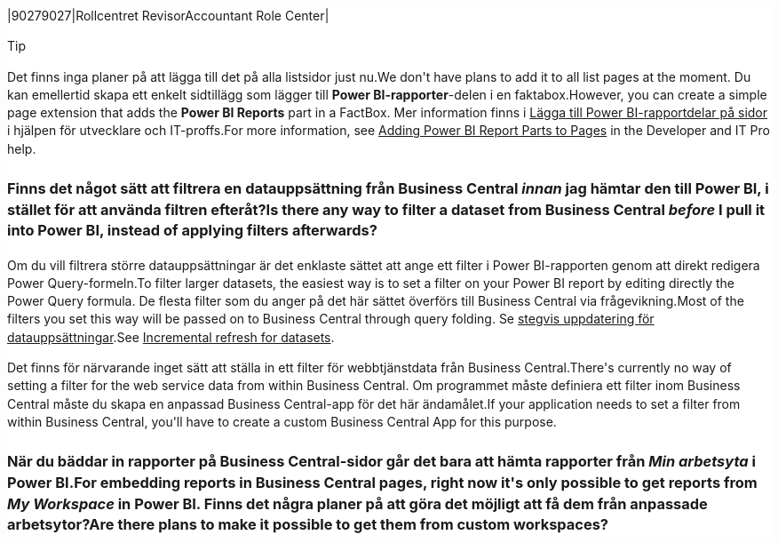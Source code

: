 |<span data-ttu-id="0a6b2-185">9027</span><span class="sxs-lookup"><span data-stu-id="0a6b2-185">9027</span></span>|<span data-ttu-id="0a6b2-186">Rollcentret Revisor</span><span class="sxs-lookup"><span data-stu-id="0a6b2-186">Accountant Role Center</span></span>|

> [!TIP]
> <span data-ttu-id="0a6b2-187">Det finns inga planer på att lägga till det på alla listsidor just nu.</span><span class="sxs-lookup"><span data-stu-id="0a6b2-187">We don't have plans to add it to all list pages at the moment.</span></span> <span data-ttu-id="0a6b2-188">Du kan emellertid skapa ett enkelt sidtillägg som lägger till **Power BI-rapporter**-delen i en faktabox.</span><span class="sxs-lookup"><span data-stu-id="0a6b2-188">However, you can create a simple page extension that adds the **Power BI Reports** part in a FactBox.</span></span> <span data-ttu-id="0a6b2-189">Mer information finns i [Lägga till Power BI-rapportdelar på sidor](/dynamics365/business-central/dev-itpro/developer/devenv-power-bi-report-parts) i hjälpen för utvecklare och IT-proffs.</span><span class="sxs-lookup"><span data-stu-id="0a6b2-189">For more information, see [Adding Power BI Report Parts to Pages](/dynamics365/business-central/dev-itpro/developer/devenv-power-bi-report-parts) in the Developer and IT Pro help.</span></span>


### <a name="is-there-any-way-to-filter-a-dataset-from-business-central-before-i-pull-it-into-power-bi-instead-of-applying-filters-afterwards"></a><span data-ttu-id="0a6b2-190">Finns det något sätt att filtrera en datauppsättning från Business Central *innan* jag hämtar den till Power BI, i stället för att använda filtren efteråt?</span><span class="sxs-lookup"><span data-stu-id="0a6b2-190">Is there any way to filter a dataset from Business Central *before* I pull it into Power BI, instead of applying filters afterwards?</span></span>

<span data-ttu-id="0a6b2-191">Om du vill filtrera större datauppsättningar är det enklaste sättet att ange ett filter i Power BI-rapporten genom att direkt redigera Power Query-formeln.</span><span class="sxs-lookup"><span data-stu-id="0a6b2-191">To filter larger datasets, the easiest way is to set a filter on your Power BI report by editing directly the Power Query formula.</span></span> <span data-ttu-id="0a6b2-192">De flesta filter som du anger på det här sättet överförs till Business Central via frågevikning.</span><span class="sxs-lookup"><span data-stu-id="0a6b2-192">Most of the filters you set this way will be passed on to Business Central through query folding.</span></span> <span data-ttu-id="0a6b2-193">Se [stegvis uppdatering för datauppsättningar](/power-bi/admin/service-premium-incremental-refresh).</span><span class="sxs-lookup"><span data-stu-id="0a6b2-193">See [Incremental refresh for datasets](/power-bi/admin/service-premium-incremental-refresh).</span></span>

<span data-ttu-id="0a6b2-194">Det finns för närvarande inget sätt att ställa in ett filter för webbtjänstdata från Business Central.</span><span class="sxs-lookup"><span data-stu-id="0a6b2-194">There's currently no way of setting a filter for the web service data from within Business Central.</span></span> <span data-ttu-id="0a6b2-195">Om programmet måste definiera ett filter inom Business Central måste du skapa en anpassad Business Central-app för det här ändamålet.</span><span class="sxs-lookup"><span data-stu-id="0a6b2-195">If your application needs to set a filter from within Business Central, you'll have to create a custom Business Central App for this purpose.</span></span>



### <a name="for-embedding-reports-in-business-central-pages-right-now-its-only-possible-to-get-reports-from-my-workspace-in-power-bi-are-there-plans-to-make-it-possible-to-get-them-from-custom-workspaces"></a><span data-ttu-id="0a6b2-196">När du bäddar in rapporter på Business Central-sidor går det bara att hämta rapporter från *Min arbetsyta* i Power BI.</span><span class="sxs-lookup"><span data-stu-id="0a6b2-196">For embedding reports in Business Central pages, right now it's only possible to get reports from *My Workspace* in Power BI.</span></span> <span data-ttu-id="0a6b2-197">Finns det några planer på att göra det möjligt att få dem från anpassade arbetsytor?</span><span class="sxs-lookup"><span data-stu-id="0a6b2-197">Are there plans to make it possible to get them from custom workspaces?</span></span>
